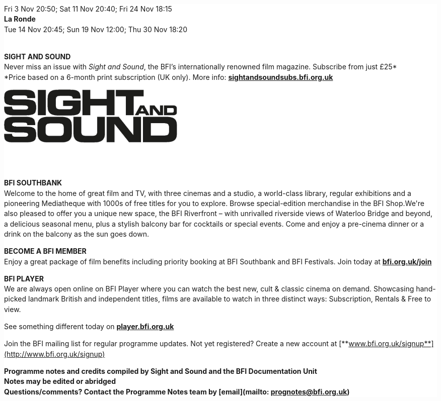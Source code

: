 Fri 3 Nov 20:50; Sat 11 Nov 20:40; Fri 24 Nov 18:15  
**La Ronde**  
Tue 14 Nov 20:45; Sun 19 Nov 12:00; Thu 30 Nov 18:20  
<br>


**SIGHT AND SOUND**<br>
Never miss an issue with _Sight and Sound_, the BFI’s internationally renowned film magazine. Subscribe from just £25*<br>
*Price based on a 6-month print subscription (UK only). More info: [**sightandsoundsubs.bfi.org.uk**](https://sightandsoundsubs.bfi.org.uk/subscribe)

<img style="float: left;" src="/img/sight-and-sound.jpg" width="40%" height="40%"><br><br><br><br><br><br><br><br>

**BFI SOUTHBANK**  
Welcome to the home of great film and TV, with three cinemas and a studio, a world-class library, regular exhibitions and a pioneering Mediatheque with 1000s of free titles for you to explore. Browse special-edition merchandise in the BFI Shop.We&#39;re also pleased to offer you a unique new space, the BFI Riverfront – with unrivalled riverside views of Waterloo Bridge and beyond, a delicious seasonal menu, plus a stylish balcony bar for cocktails or special events. Come and enjoy a pre-cinema dinner or a drink on the balcony as the sun goes down.  

**BECOME A BFI MEMBER**  
Enjoy a great package of film benefits including priority booking at BFI Southbank and BFI Festivals. Join today at [**bfi.org.uk/join**](http://www.bfi.org.uk/join)  

**BFI PLAYER**  
 We are always open online on BFI Player where you can watch the best new, cult &amp; classic cinema on demand. Showcasing hand-picked landmark British and independent titles, films are available to watch in three distinct ways: Subscription, Rentals &amp; Free to view.  

See something different today on [**player.bfi.org.uk**](https://player.bfi.org.uk)  

Join the BFI mailing list for regular programme updates. Not yet registered? Create a new account at [**www.bfi.org.uk/signup**](http://www.bfi.org.uk/signup)

**Programme notes and credits compiled by Sight and Sound and the BFI Documentation Unit  
Notes may be edited or abridged  
Questions/comments? Contact the Programme Notes team by [email](mailto: prognotes@bfi.org.uk)**

